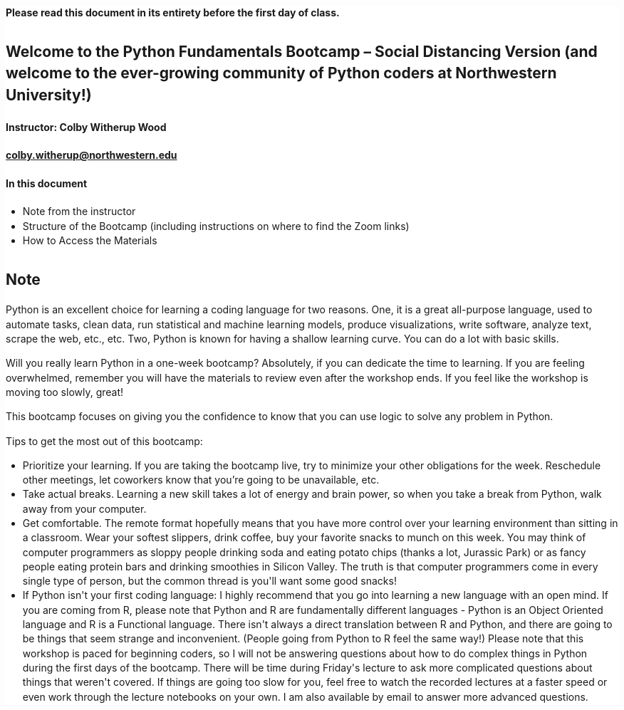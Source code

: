 #### Please read this document in its entirety before the first day of class.

## Welcome to the Python Fundamentals Bootcamp – Social Distancing Version (and welcome to the ever-growing community of Python coders at Northwestern University!)

#### Instructor: Colby Witherup Wood
#### colby.witherup@northwestern.edu


#### In this document
- Note from the instructor
- Structure of the Bootcamp (including instructions on where to find the Zoom links)
- How to Access the Materials


## Note

Python is an excellent choice for learning a coding language for two reasons. One, it is a great all-purpose language, used to automate tasks, clean data, run statistical and machine learning models, produce visualizations, write software, analyze text, scrape the web, etc., etc. Two, Python is known for having a shallow learning curve. You can do a lot with basic skills.

Will you really learn Python in a one-week bootcamp? Absolutely, if you can dedicate the time to learning. If you are feeling overwhelmed, remember you will have the materials to review even after the workshop ends. If you feel like the workshop is moving too slowly, great!

This bootcamp focuses on giving you the confidence to know that you can use logic to solve any problem in Python.


Tips to get the most out of this bootcamp:
- Prioritize your learning. If you are taking the bootcamp live, try to minimize your other obligations for the week. Reschedule other meetings, let coworkers know that you’re going to be unavailable, etc.
- Take actual breaks. Learning a new skill takes a lot of energy and brain power, so when you take a break from Python, walk away from your computer.
- Get comfortable. The remote format hopefully means that you have more control over your learning environment than sitting in a classroom. Wear your softest slippers, drink coffee, buy your favorite snacks to munch on this week. You may think of computer programmers as sloppy people drinking soda and eating potato chips (thanks a lot, Jurassic Park) or as fancy people eating protein bars and drinking smoothies in Silicon Valley. The truth is that computer programmers come in every single type of person, but the common thread is you'll want some good snacks!
- If Python isn't your first coding language: I highly recommend that you go into learning a new language with an open mind. If you are coming from R, please note that Python and R are fundamentally different languages - Python is an Object Oriented language and R is a Functional language. There isn't always a direct translation between R and Python, and there are going to be things that seem strange and inconvenient. (People going from Python to R feel the same way!) Please note that this workshop is paced for beginning coders, so I will not be answering questions about how to do complex things in Python during the first days of the bootcamp. There will be time during Friday's lecture to ask more complicated questions about things that weren't covered. If things are going too slow for you, feel free to watch the recorded lectures at a faster speed or even work through the lecture notebooks on your own. I am also available by email to answer more advanced questions.
